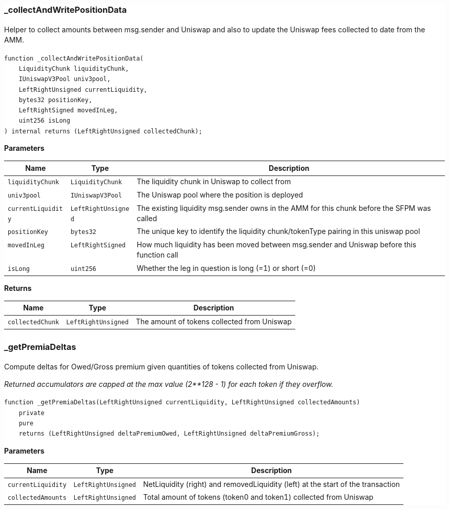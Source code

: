 
### _collectAndWritePositionData

Helper to collect amounts between msg.sender and Uniswap and also to update the Uniswap fees collected to date from the AMM.


```solidity
function _collectAndWritePositionData(
    LiquidityChunk liquidityChunk,
    IUniswapV3Pool univ3pool,
    LeftRightUnsigned currentLiquidity,
    bytes32 positionKey,
    LeftRightSigned movedInLeg,
    uint256 isLong
) internal returns (LeftRightUnsigned collectedChunk);
```
**Parameters**

|Name|Type|Description|
|----|----|-----------|
|`liquidityChunk`|`LiquidityChunk`|The liquidity chunk in Uniswap to collect from|
|`univ3pool`|`IUniswapV3Pool`|The Uniswap pool where the position is deployed|
|`currentLiquidity`|`LeftRightUnsigned`|The existing liquidity msg.sender owns in the AMM for this chunk before the SFPM was called|
|`positionKey`|`bytes32`|The unique key to identify the liquidity chunk/tokenType pairing in this uniswap pool|
|`movedInLeg`|`LeftRightSigned`|How much liquidity has been moved between msg.sender and Uniswap before this function call|
|`isLong`|`uint256`|Whether the leg in question is long (=1) or short (=0)|

**Returns**

|Name|Type|Description|
|----|----|-----------|
|`collectedChunk`|`LeftRightUnsigned`|The amount of tokens collected from Uniswap|


### _getPremiaDeltas

Compute deltas for Owed/Gross premium given quantities of tokens collected from Uniswap.

*Returned accumulators are capped at the max value (2**128 - 1) for each token if they overflow.*


```solidity
function _getPremiaDeltas(LeftRightUnsigned currentLiquidity, LeftRightUnsigned collectedAmounts)
    private
    pure
    returns (LeftRightUnsigned deltaPremiumOwed, LeftRightUnsigned deltaPremiumGross);
```
**Parameters**

|Name|Type|Description|
|----|----|-----------|
|`currentLiquidity`|`LeftRightUnsigned`|NetLiquidity (right) and removedLiquidity (left) at the start of the transaction|
|`collectedAmounts`|`LeftRightUnsigned`|Total amount of tokens (token0 and token1) collected from Uniswap|
